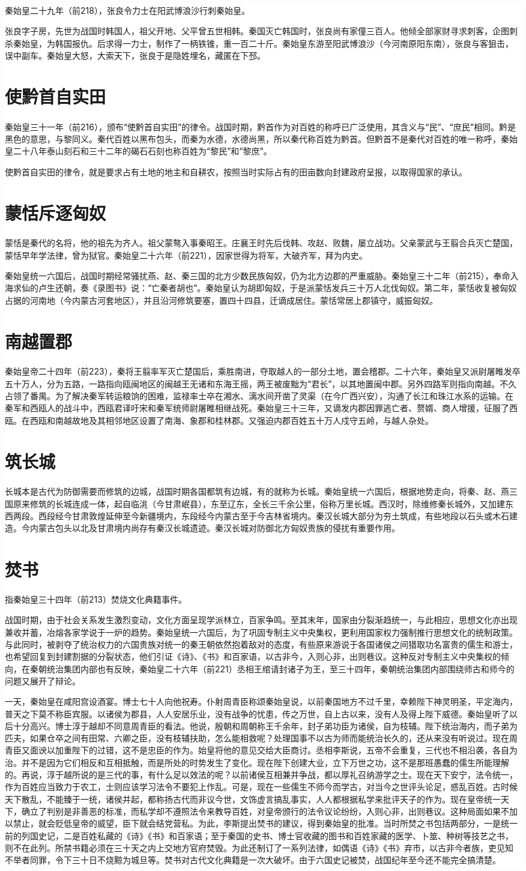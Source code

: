 秦始皇二十九年（前218），张良令力士在阳武博浪沙行刺秦始皇。

张良字子房，先世为战国时韩国人，祖父开地、父平曾五世相韩。秦国灭亡韩国时，张良尚有家僮三百人。他倾全部家财寻求刺客，企图刺杀秦始皇，为韩国报仇。后求得一力士，制作了一柄铁锥，重一百二十斤。秦始皇东游至阳武博浪沙（今河南原阳东南），张良与客狙击，误中副车。秦始皇大怒，大索天下，张良于是隐姓埋名，藏匿在下邳。

# 使黔首自实田

秦始皇三十一年（前216），颁布“使黔首自实田”的律令。战国时期，黔首作为对百姓的称呼已广泛使用，其含义与“民”、“庶民”相同。黔是黑色的意思，与黎同义。秦代百姓以黑布包头，而秦为水德，水德尚黑，所以秦代称百姓为黔首。但黔首不是秦代对百姓的唯一称呼，秦始皇二十八年泰山刻石和三十二年的碣石石刻也称百姓为“黎民”和“黎庶”。

使黔首自实田的律令，就是要求占有土地的地主和自耕农，按照当时实际占有的田亩数向封建政府呈报，以取得国家的承认。

# 蒙恬斥逐匈奴

蒙恬是秦代的名将，他的祖先为齐人。祖父蒙骜入事秦昭王。庄襄王时先后伐韩、攻赵、败魏，屡立战功。父亲蒙武与王翦合兵灭亡楚国，蒙恬早年学法律，曾为狱官。秦始皇二十六年（前221），因家世得为将军，大破齐军，拜为内史。

秦始皇统一六国后，战国时期经常骚扰燕、赵、秦三国的北方少数民族匈奴，仍为北方边郡的严重威胁。秦始皇三十二年（前215），奉命入海求仙的卢生还朝，奏《录图书》说：“亡秦者胡也”。秦始皇认为胡即匈奴，于是派蒙恬发兵三十万人北伐匈奴。第二年，蒙恬收复被匈奴占据的河南地（今内蒙古河套地区），并且沿河修筑要塞，置四十四县，迁谪成居住。蒙恬常居上郡镇守，威振匈奴。

# 南越置郡

秦始皇帝二十四年（前223），秦将王翦率军灭亡楚国后，乘胜南进，夺取越人的一部分土地，置会稽郡。二十六年，秦始皇又派尉屠睢发卒五十万人，分为五路，一路指向瓯闽地区的闽越王无诸和东海王摇，两王被废黜为“君长”，以其地置闽中郡。另外四路军则指向南越。不久占领了番禺。为了解决秦军转运粮饷的困难，监禄率士卒在湘水、漓水间开凿了灵渠（在今广西兴安），沟通了长江和珠江水系的运输。在秦军和西瓯人的战斗中，西瓯君译吁宋和秦军统师尉屠睢相继战死。秦始皇三十三年，又谪发内郡因罪逃亡者、赘婿、商人增援，征服了西瓯。在西瓯和南越故地及其相邻地区设置了南海、象郡和桂林郡。又强迫内郡百姓五十万人戍守五岭，与越人杂处。

# 筑长城

长城本是古代为防御需要而修筑的边城，战国时期各国都筑有边城，有的就称为长城。秦始皇统一六国后，根据地势走向，将秦、赵、燕三国原来修筑的长城连成一体，起自临洮（今甘肃岷县），东至辽东，全长三千余公里，俗称万里长城。西汉时，除维修秦长城外，又加建东西两段。西段经今甘肃敦煌延伸至今新疆境内，东段经今内蒙古至于今吉林省境内。秦汉长城大部分为夯土筑成，有些地段以石头或木石建造。今内蒙古包头以北及甘肃境内尚存有秦汉长城遗迹。秦汉长城对防御北方匈奴贵族的侵扰有重要作用。

# 焚书

指秦始皇三十四年（前213）焚烧文化典籍事件。

战国时期，由于社会关系发生激烈变动，文化方面呈现学派林立，百家争鸣。至其末年，国家由分裂渐趋统一，与此相应，思想文化亦出现兼收并蓄，冶熔各家学说于一炉的趋势。秦始皇统一六国后，为了巩固专制主义中央集权，更利用国家权力强制推行思想文化的统制政策。与此同时，被剥夺了统治权力的六国贵族对统一的秦王朝依然抱着敌对的态度，有些原来游说于各国诸侯之间猎取功名富贵的儒生和游士，也希望回复到封建割据的分裂状态，他们引证《诗》、《书》和百家语，以古非今，入则心非，出则巷议。这种反对专制主义中央集权的倾向，在秦朝统治集团内部也有反映，秦始皇二十六年（前221）丞相王绾请封诸子为王，至三十四年，秦朝统治集团内部围绕师古和师今的问题又展开了辩论。

一天，秦始皇在咸阳宫设酒宴。博士七十人向他祝寿。仆射周青臣称颂秦始皇说，以前秦国地方不过千里，幸赖陛下神灵明圣，平定海内，普天之下莫不称臣宾服。以诸侯为郡县，人人安居乐业，没有战争的忧患，传之万世，自上古以来，没有人及得上陛下威德。秦始皇听了以后十分高兴。博士淳于越却不同意周青臣的看法。他说，殷朝和周朝称王千余年，封子弟功臣为诸侯，自为枝辅。陛下统治海内，而子弟为匹夫，如果仓卒之间有田常、六卿之臣，没有枝辅扶助，怎么能相救呢？处理国事不以古为师而能统治长久的，还从来没有听说过。现在周青臣又面谀以加重陛下的过错，这不是忠臣的作为。始皇将他的意见交给大臣商讨。丞相李斯说，五帝不会重复，三代也不相沿袭，各自为治。并不是因为它们相反和互相抵触，而是所处的时势发生了变化。现在陛下创建大业，立下万世之功，这不是那班愚蠢的儒生所能理解的。再说，淳于越所说的是三代的事，有什么足以效法的呢？以前诸侯互相兼并争战，都以厚礼召纳游学之士。现在天下安宁，法令统一，作为百姓应当致力于农工，士则应该学习法令不要犯上作乱。可是，现在一些儒生不师今而学古，对当今之世评头论足，惑乱百姓。古时候天下散乱，不能臻于一统，诸侯并起，都称扬古代而非议今世，文饰虚言搞乱事实，人人都根据私学来批评天子的作为。现在皇帝统一天下，确立了判别是非善恶的标准，而私学却不遵照法令来教导百姓，对皇帝颁行的法令议论纷纷，入则心非，出则巷议。这种局面如果不加以禁止，就会贬低皇帝的威望，臣下就会结党营私。为此，李斯提出焚书的建议，得到秦始皇的批准。当时所焚之书包括两部分，一是统一前的列国史记，二是百姓私藏的《诗》《书》和百家语；至于秦国的史书、博士官收藏的图书和百姓家藏的医学、卜筮、种树等技艺之书，则不在此列。所禁书籍必须在三十天之内上交地方官府焚毁。为此还制订了一系列法律，如偶语《诗》《书》弃市，以古非今者族，吏见知不举者同罪，令下三十日不烧黥为城旦等。焚书对古代文化典籍是一次大破坏。由于六国史记被焚，战国纪年至今还不能完全搞清楚。
